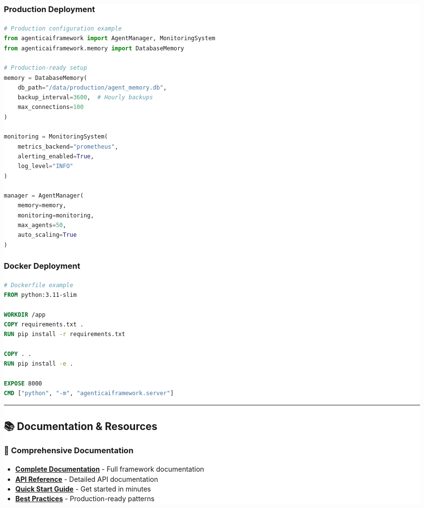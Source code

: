 ### Production Deployment
```python
# Production configuration example
from agenticaiframework import AgentManager, MonitoringSystem
from agenticaiframework.memory import DatabaseMemory

# Production-ready setup
memory = DatabaseMemory(
    db_path="/data/production/agent_memory.db",
    backup_interval=3600,  # Hourly backups
    max_connections=100
)

monitoring = MonitoringSystem(
    metrics_backend="prometheus",
    alerting_enabled=True,
    log_level="INFO"
)

manager = AgentManager(
    memory=memory,
    monitoring=monitoring,
    max_agents=50,
    auto_scaling=True
)
```

### Docker Deployment
```dockerfile
# Dockerfile example
FROM python:3.11-slim

WORKDIR /app
COPY requirements.txt .
RUN pip install -r requirements.txt

COPY . .
RUN pip install -e .

EXPOSE 8000
CMD ["python", "-m", "agenticaiframework.server"]
```

---

## 📚 Documentation & Resources

### 📖 **Comprehensive Documentation**
- **[Complete Documentation](https://isathish.github.io/agenticaiframework/)** - Full framework documentation
- **[API Reference](https://isathish.github.io/agenticaiframework/API_REFERENCE/)** - Detailed API documentation
- **[Quick Start Guide](https://isathish.github.io/agenticaiframework/quick-start/)** - Get started in minutes
- **[Best Practices](https://isathish.github.io/agenticaiframework/best-practices/)** - Production-ready patterns
